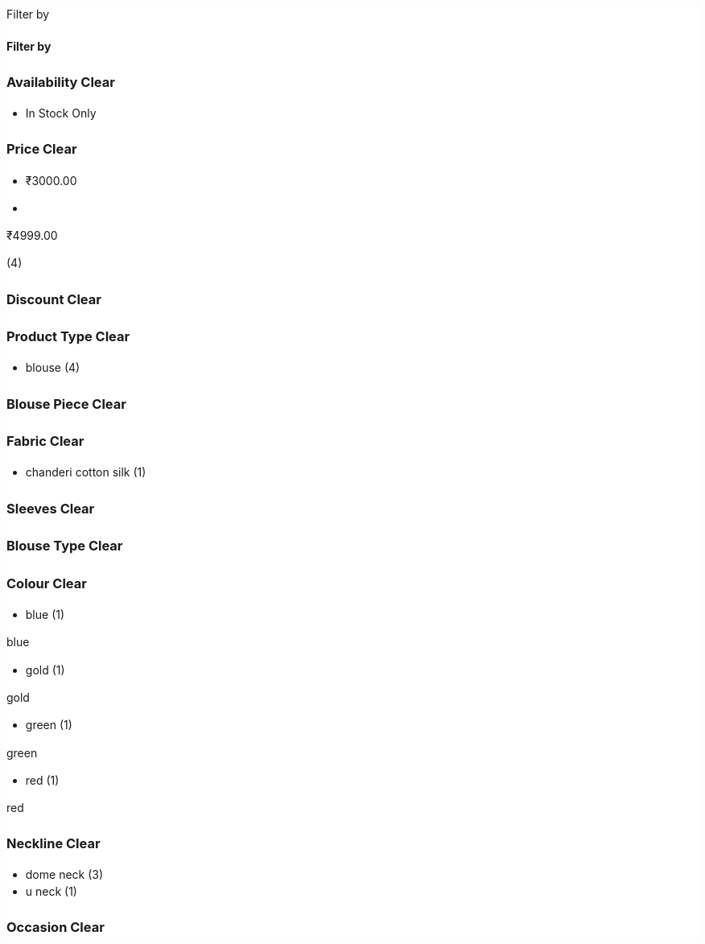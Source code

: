 Filter by

#### Filter by

### Availability Clear

- In Stock Only

### Price Clear

- ₹3000.00

-

₹4999.00

(4)

### Discount Clear

### Product Type Clear

- blouse (4)

### Blouse Piece Clear

### Fabric Clear

- chanderi cotton silk (1)

### Sleeves Clear

### Blouse Type Clear

### Colour Clear

- blue (1)

blue
- gold (1)

gold
- green (1)

green
- red (1)

red

### Neckline Clear

- dome neck (3)
- u neck (1)

### Occasion Clear
